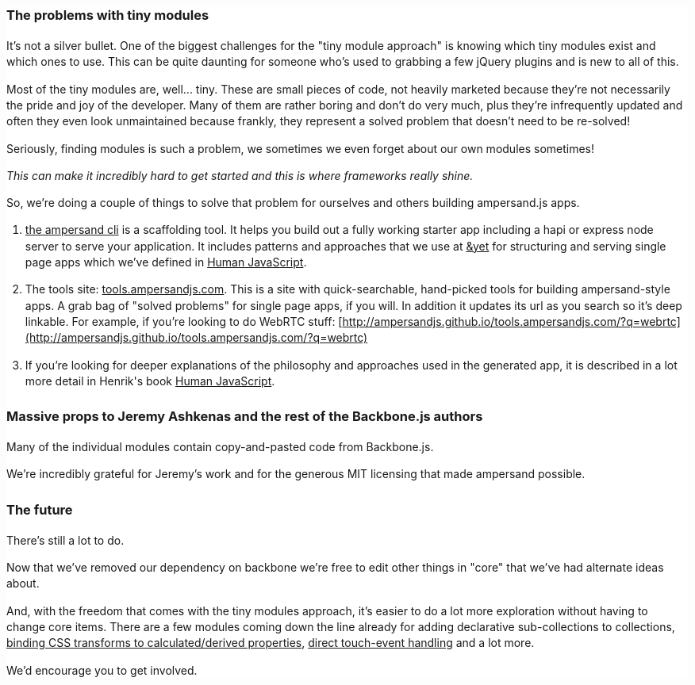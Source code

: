### The problems with tiny modules

It’s not a silver bullet. One of the biggest challenges for the "tiny module approach" is knowing which tiny modules exist and which ones to use. This can be quite daunting for someone who’s used to grabbing a few jQuery plugins and is new to all of this. 

Most of the tiny modules are, well... tiny. These are small pieces of code, not heavily marketed because they’re not necessarily the pride and joy of the developer. Many of them are rather boring and don’t do very much, plus they’re infrequently updated and often they even look unmaintained because frankly, they represent a solved problem that doesn’t need to be re-solved!

Seriously, finding modules is such a problem, we sometimes we even forget about our own modules sometimes!

*This can make it incredibly hard to get started and this is where frameworks really shine.*

So, we’re doing a couple of things to solve that problem for ourselves and others building ampersand.js apps.

1. [the ampersand cli](https://github.com/ampersandjs/ampersand) is a scaffolding tool. It helps you build out a fully working starter app including a hapi or express node server to serve your application. It includes patterns and approaches that we use at [&yet](http://andyet.com) for structuring and serving single page apps which we’ve defined in [Human JavaScript](http://humanjavascript.com).

2. The tools site: [tools.ampersandjs.com](http://tools.ampersandjs.com). This is a site with quick-searchable, hand-picked tools for building ampersand-style apps. A grab bag of "solved problems" for single page apps, if you will. In addition it updates its url as you search so it’s deep linkable. For example, if you’re looking to do WebRTC stuff: [http://ampersandjs.github.io/tools.ampersandjs.com/?q=webrtc](http://ampersandjs.github.io/tools.ampersandjs.com/?q=webrtc)

3. If you’re looking for deeper explanations of the philosophy and approaches used in the generated app, it is described in a lot more detail in Henrik's book [Human JavaScript](http://humanjavascript.com).


### Massive props to Jeremy Ashkenas and the rest of the Backbone.js authors

Many of the individual modules contain copy-and-pasted code from Backbone.js.

We’re incredibly grateful for Jeremy’s work and for the generous MIT licensing that made ampersand possible.

### The future

There’s still a lot to do. 

Now that we’ve removed our dependency on backbone we’re free to edit other things in "core" that we’ve had alternate ideas about. 

And, with the freedom that comes with the tiny modules approach, it’s easier to do a lot more exploration without having to change core items. There are a few modules coming down the line already for adding declarative sub-collections to collections, [binding CSS transforms to calculated/derived properties](http://github.com/henrikjoreteg/bind-transforms), [direct touch-event handling](https://github.com/henrikjoreteg/fingertips) and a lot more.

We’d encourage you to get involved. 
